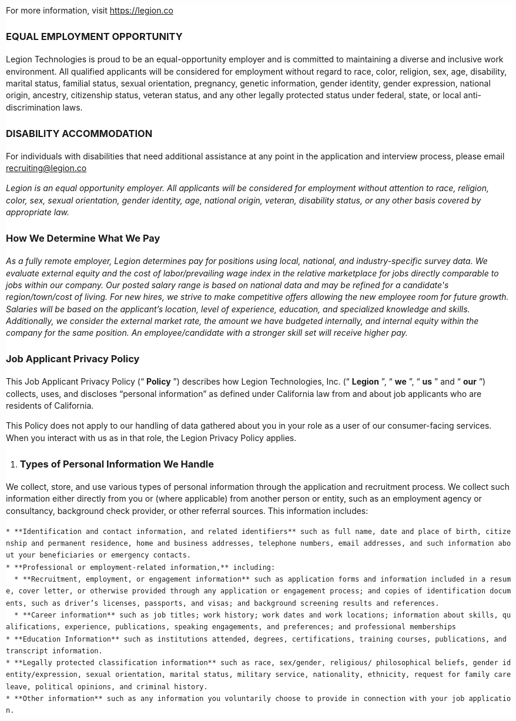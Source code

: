 For more information, visit https://legion.co

### EQUAL EMPLOYMENT OPPORTUNITY

Legion Technologies is proud to be an equal-opportunity employer and is committed to maintaining a diverse and inclusive work environment. All qualified applicants will be considered for employment without regard to race, color, religion, sex, age, disability, marital status, familial status, sexual orientation, pregnancy, genetic information, gender identity, gender expression, national origin, ancestry, citizenship status, veteran status, and any other legally protected status under federal, state, or local anti-discrimination laws.

### DISABILITY ACCOMMODATION

For individuals with disabilities that need additional assistance at any point in the application and interview process, please email recruiting@legion.co

_Legion is an equal opportunity employer. All applicants will be considered for employment without attention to race, religion, color, sex, sexual orientation, gender identity, age, national origin, veteran, disability status, or any other basis covered by appropriate law._

### How We Determine What We Pay

_As a fully remote employer, Legion determines pay for positions using local, national, and industry-specific survey data. We evaluate external equity and the cost of labor/prevailing wage index in the relative marketplace for jobs directly comparable to jobs within our company. Our posted salary range is based on national data and may be refined for a candidate's region/town/cost of living. For new hires, we strive to make competitive offers allowing the new employee room for future growth. Salaries will be based on the applicant’s location, level of experience, education, and specialized knowledge and skills. Additionally, we consider the external market rate, the amount we have budgeted internally, and internal equity within the company for the same position. An employee/candidate with a stronger skill set will receive higher pay._

### Job Applicant Privacy Policy

This Job Applicant Privacy Policy (“ **Policy** ”) describes how Legion Technologies, Inc. (“ **Legion** ”, “ **we** ”, “ **us** ” and “ **our** ”) collects, uses, and discloses “personal information” as defined under California law from and about job applicants who are residents of California.

This Policy does not apply to our handling of data gathered about you in your role as a user of our consumer-facing services. When you interact with us as in that role, the Legion Privacy Policy applies.

  1. ### Types of Personal Information We Handle

We collect, store, and use various types of personal information through the application and recruitment process. We collect such information either directly from you or (where applicable) from another person or entity, such as an employment agency or consultancy, background check provider, or other referral sources. This information includes:

    * **Identification and contact information, and related identifiers** such as full name, date and place of birth, citizenship and permanent residence, home and business addresses, telephone numbers, email addresses, and such information about your beneficiaries or emergency contacts.
    * **Professional or employment-related information,** including:
      * **Recruitment, employment, or engagement information** such as application forms and information included in a resume, cover letter, or otherwise provided through any application or engagement process; and copies of identification documents, such as driver’s licenses, passports, and visas; and background screening results and references.
      * **Career information** such as job titles; work history; work dates and work locations; information about skills, qualifications, experience, publications, speaking engagements, and preferences; and professional memberships
    * **Education Information** such as institutions attended, degrees, certifications, training courses, publications, and transcript information.
    * **Legally protected classification information** such as race, sex/gender, religious/ philosophical beliefs, gender identity/expression, sexual orientation, marital status, military service, nationality, ethnicity, request for family care leave, political opinions, and criminal history.
    * **Other information** such as any information you voluntarily choose to provide in connection with your job application.